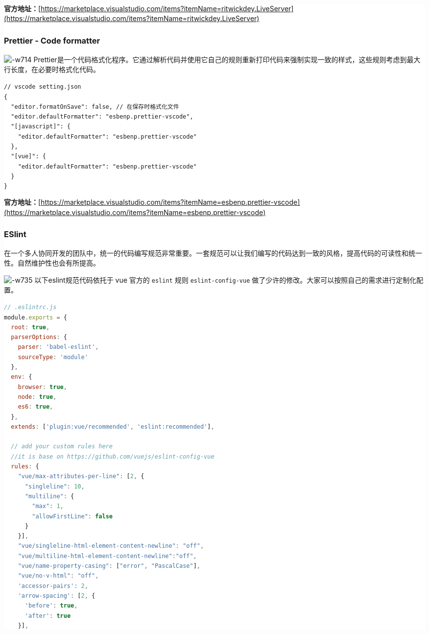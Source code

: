 **官方地址：**[https://marketplace.visualstudio.com/items?itemName=ritwickdey.LiveServer](https://marketplace.visualstudio.com/items?itemName=ritwickdey.LiveServer)


### Prettier - Code formatter
![-w714](http://qqlcx5.oss-cn-shanghai.aliyuncs.com/mweb/20210627-16247831039847.jpg)
Prettier是一个代码格式化程序。它通过解析代码并使用它自己的规则重新打印代码来强制实现一致的样式，这些规则考虑到最大行长度，在必要时格式化代码。

```
// vscode setting.json
{
  "editor.formatOnSave": false, // 在保存时格式化文件
  "editor.defaultFormatter": "esbenp.prettier-vscode",
  "[javascript]": {
    "editor.defaultFormatter": "esbenp.prettier-vscode"
  },
  "[vue]": {
    "editor.defaultFormatter": "esbenp.prettier-vscode"
  }
}
```
**官方地址：**[https://marketplace.visualstudio.com/items?itemName=esbenp.prettier-vscode](https://marketplace.visualstudio.com/items?itemName=esbenp.prettier-vscode)

### ESlint

在一个多人协同开发的团队中，统一的代码编写规范非常重要。一套规范可以让我们编写的代码达到一致的风格，提高代码的可读性和统一性。自然维护性也会有所提高。

![-w735](http://qqlcx5.oss-cn-shanghai.aliyuncs.com/mweb/20210627-16247835189273.jpg)
以下eslint规范代码依托于 vue 官方的 `eslint` 规则 `eslint-config-vue` 做了少许的修改。大家可以按照自己的需求进行定制化配置。

```js
// .eslintrc.js
module.exports = {
  root: true,
  parserOptions: {
    parser: 'babel-eslint',
    sourceType: 'module'
  },
  env: {
    browser: true,
    node: true,
    es6: true,
  },
  extends: ['plugin:vue/recommended', 'eslint:recommended'],

  // add your custom rules here
  //it is base on https://github.com/vuejs/eslint-config-vue
  rules: {
    "vue/max-attributes-per-line": [2, {
      "singleline": 10,
      "multiline": {
        "max": 1,
        "allowFirstLine": false
      }
    }],
    "vue/singleline-html-element-content-newline": "off",
    "vue/multiline-html-element-content-newline":"off",
    "vue/name-property-casing": ["error", "PascalCase"],
    "vue/no-v-html": "off",
    'accessor-pairs': 2,
    'arrow-spacing': [2, {
      'before': true,
      'after': true
    }],
```